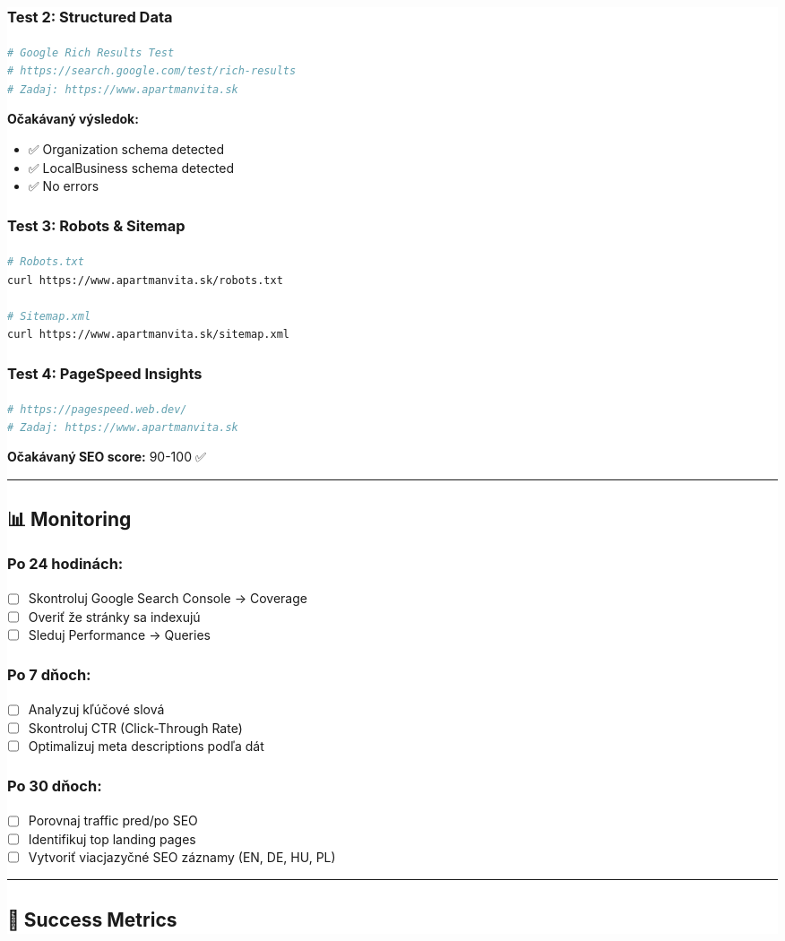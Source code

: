 ### Test 2: Structured Data
```bash
# Google Rich Results Test
# https://search.google.com/test/rich-results
# Zadaj: https://www.apartmanvita.sk
```

**Očakávaný výsledok:**
- ✅ Organization schema detected
- ✅ LocalBusiness schema detected
- ✅ No errors

### Test 3: Robots & Sitemap
```bash
# Robots.txt
curl https://www.apartmanvita.sk/robots.txt

# Sitemap.xml
curl https://www.apartmanvita.sk/sitemap.xml
```

### Test 4: PageSpeed Insights
```bash
# https://pagespeed.web.dev/
# Zadaj: https://www.apartmanvita.sk
```

**Očakávaný SEO score:** 90-100 ✅

---

## 📊 Monitoring

### Po 24 hodinách:
- [ ] Skontroluj Google Search Console → Coverage
- [ ] Overiť že stránky sa indexujú
- [ ] Sleduj Performance → Queries

### Po 7 dňoch:
- [ ] Analyzuj kľúčové slová
- [ ] Skontroluj CTR (Click-Through Rate)
- [ ] Optimalizuj meta descriptions podľa dát

### Po 30 dňoch:
- [ ] Porovnaj traffic pred/po SEO
- [ ] Identifikuj top landing pages
- [ ] Vytvoriť viacjazyčné SEO záznamy (EN, DE, HU, PL)

---

## 🎯 Success Metrics
